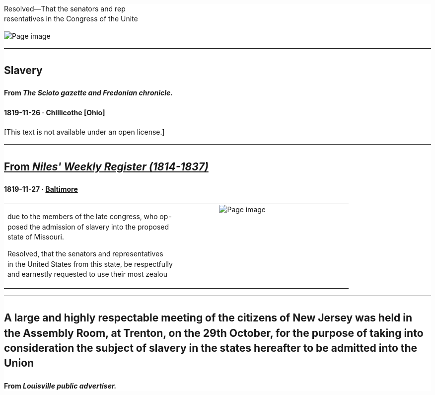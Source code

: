 Resolved—That the senators and rep­  
resentatives in the Congress of the Unite
</td><td style="width: 50%; max-height: 75%; margin: auto; display: block;">
<img alt="Page image" src="https://tile.loc.gov/image-services/iiif/service:ndnp:njr:batch_njr_beachhaven_ver01:data:sn85025061:00513684939:1819112301:0253/pct:29.129793510324482,52.20379500971164,17.09070796460177,8.684446436575527/!600,600/0/default.jpg"/>
</td>
</tr></table>

---

## Slavery

#### From _The Scioto gazette and Fredonian chronicle._

#### 1819-11-26 &middot; [Chillicothe [Ohio]](http://dbpedia.org/resource/Chillicothe%2C_Ohio)

[This text is not available under an open license.]

---

## [From _Niles' Weekly Register (1814-1837)_](https://archive.org/details/sim_niles-national-register_1819-11-27_17_429/page/n6/mode/1up?view=theater)

#### 1819-11-27 &middot; [Baltimore](http://dbpedia.org/resource/Baltimore)

<table style="width: 100%;"><tr><td style="width: 50%">

  
due to the members of the late congress, who op-  
posed the admission of slavery into the proposed  
state of Missouri.  
  
Resolved, that the senators and representatives  
in the United States from this state, be respectfully  
and earnestly requested to use their most zealou
</td><td style="width: 50%; max-height: 75%; margin: auto; display: block;">
<img alt="Page image" src="https://iiif.archive.org/image/iiif/2/sim_niles-national-register_1819-11-27_17_429%2Fsim_niles-national-register_1819-11-27_17_429_jp2.zip%2Fsim_niles-national-register_1819-11-27_17_429_jp2%2Fsim_niles-national-register_1819-11-27_17_429_0006.jp2/pct:49.43693693693694,36.91761363636363,37.34234234234234,6.292613636363637/600,/0/default.jpg"/>
</td>
</tr></table>

---

## A large and highly respectable meeting of the citizens of New Jersey was held in the Assembly Room, at Trenton, on the 29th October, for the purpose of taking into consideration the subject of slavery in the states hereafter to be admitted into the Union

#### From _Louisville public advertiser._
